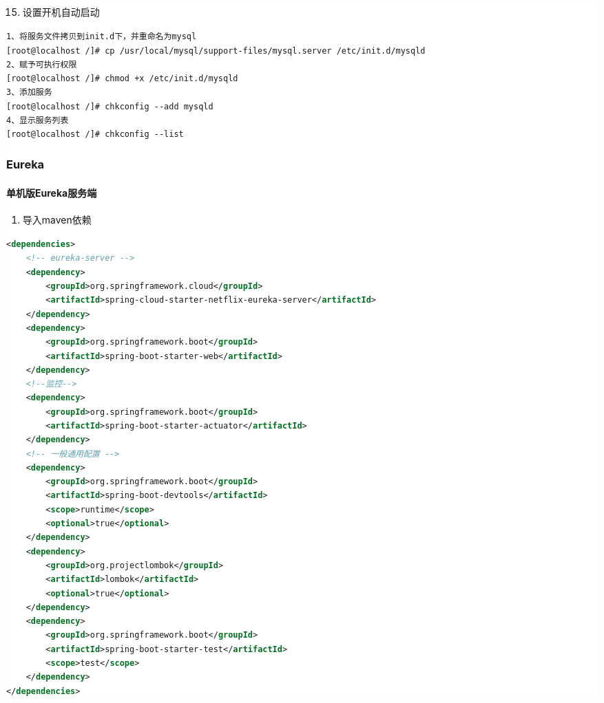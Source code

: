 15. 设置开机自动启动

```shell
1、将服务文件拷贝到init.d下，并重命名为mysql
[root@localhost /]# cp /usr/local/mysql/support-files/mysql.server /etc/init.d/mysqld
2、赋予可执行权限
[root@localhost /]# chmod +x /etc/init.d/mysqld
3、添加服务
[root@localhost /]# chkconfig --add mysqld
4、显示服务列表
[root@localhost /]# chkconfig --list
```



### Eureka

#### 单机版Eureka服务端

1. 导入maven依赖

```xml
<dependencies>
    <!-- eureka-server -->
    <dependency>
        <groupId>org.springframework.cloud</groupId>
        <artifactId>spring-cloud-starter-netflix-eureka-server</artifactId>
    </dependency>
    <dependency>
        <groupId>org.springframework.boot</groupId>
        <artifactId>spring-boot-starter-web</artifactId>
    </dependency>
    <!--监控-->
    <dependency>
        <groupId>org.springframework.boot</groupId>
        <artifactId>spring-boot-starter-actuator</artifactId>
    </dependency>
    <!-- 一般通用配置 -->
    <dependency>
        <groupId>org.springframework.boot</groupId>
        <artifactId>spring-boot-devtools</artifactId>
        <scope>runtime</scope>
        <optional>true</optional>
    </dependency>
    <dependency>
        <groupId>org.projectlombok</groupId>
        <artifactId>lombok</artifactId>
        <optional>true</optional>
    </dependency>
    <dependency>
        <groupId>org.springframework.boot</groupId>
        <artifactId>spring-boot-starter-test</artifactId>
        <scope>test</scope>
    </dependency>
</dependencies>
```
